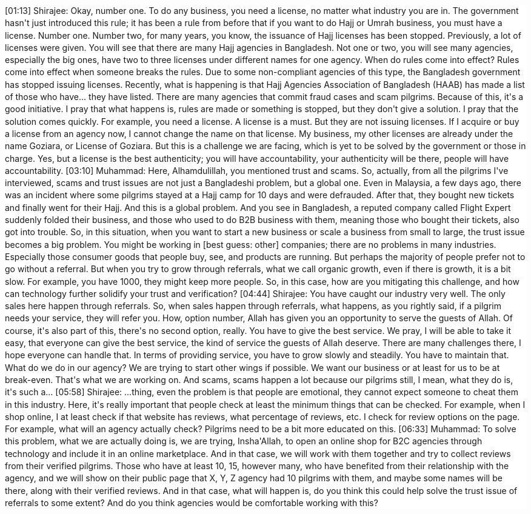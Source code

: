[01:13] Shirajee: Okay, number one. To do any business, you need a license, no matter what industry you are in. The government hasn't just introduced this rule; it has been a rule from before that if you want to do Hajj or Umrah business, you must have a license. Number one. Number two, for many years, you know, the issuance of Hajj licenses has been stopped. Previously, a lot of licenses were given. You will see that there are many Hajj agencies in Bangladesh. Not one or two, you will see many agencies, especially the big ones, have two to three licenses under different names for one agency. When do rules come into effect? Rules come into effect when someone breaks the rules. Due to some non-compliant agencies of this type, the Bangladesh government has stopped issuing licenses. Recently, what is happening is that Hajj Agencies Association of Bangladesh (HAAB) has made a list of those who have... they have listed. There are many agencies that commit fraud cases and scam pilgrims. Because of this, it's a good initiative. I pray that what happens is, rules are made or something is stopped, but they don't give a solution. I pray that the solution comes quickly. For example, you need a license. A license is a must. But they are not issuing licenses. If I acquire or buy a license from an agency now, I cannot change the name on that license. My business, my other licenses are already under the name Goziara, or License of Goziara. But this is a challenge we are facing, which is yet to be solved by the government or those in charge. Yes, but a license is the best authenticity; you will have accountability, your authenticity will be there, people will have accountability.
[03:10] Muhammad: Here, Alhamdulillah, you mentioned trust and scams. So, actually, from all the pilgrims I've interviewed, scams and trust issues are not just a Bangladeshi problem, but a global one. Even in Malaysia, a few days ago, there was an incident where some pilgrims stayed at a Hajj camp for 10 days and were defrauded. After that, they bought new tickets and finally went for their Hajj. And this is a global problem. And you see in Bangladesh, a reputed company called Flight Expert suddenly folded their business, and those who used to do B2B business with them, meaning those who bought their tickets, also got into trouble. So, in this situation, when you want to start a new business or scale a business from small to large, the trust issue becomes a big problem. You might be working in [best guess: other] companies; there are no problems in many industries. Especially those consumer goods that people buy, see, and products are running. But perhaps the majority of people prefer not to go without a referral. But when you try to grow through referrals, what we call organic growth, even if there is growth, it is a bit slow. For example, you have 1000, they might keep more people. So, in this case, how are you mitigating this challenge, and how can technology further solidify your trust and verification?
[04:44] Shirajee: You have caught our industry very well. The only sales here happen through referrals. So, when sales happen through referrals, what happens, as you rightly said, if a pilgrim needs your service, they will refer you. How, option number, Allah has given you an opportunity to serve the guests of Allah. Of course, it's also part of this, there's no second option, really. You have to give the best service. We pray, I will be able to take it easy, that everyone can give the best service, the kind of service the guests of Allah deserve. There are many challenges there, I hope everyone can handle that. In terms of providing service, you have to grow slowly and steadily. You have to maintain that. What do we do in our agency? We are trying to start other wings if possible. We want our business or at least for us to be at break-even. That's what we are working on. And scams, scams happen a lot because our pilgrims still, I mean, what they do is, it's such a...
[05:58] Shirajee: ...thing, even the problem is that people are emotional, they cannot expect someone to cheat them in this industry. Here, it's really important that people check at least the minimum things that can be checked. For example, when I shop online, I at least check if that website has reviews, what percentage of reviews, etc. I check for review options on the page. For example, what will an agency actually check? Pilgrims need to be a bit more educated on this.
[06:33] Muhammad: To solve this problem, what we are actually doing is, we are trying, Insha'Allah, to open an online shop for B2C agencies through technology and include it in an online marketplace. And in that case, we will work with them together and try to collect reviews from their verified pilgrims. Those who have at least 10, 15, however many, who have benefited from their relationship with the agency, and we will show on their public page that X, Y, Z agency had 10 pilgrims with them, and maybe some names will be there, along with their verified reviews. And in that case, what will happen is, do you think this could help solve the trust issue of referrals to some extent? And do you think agencies would be comfortable working with this?